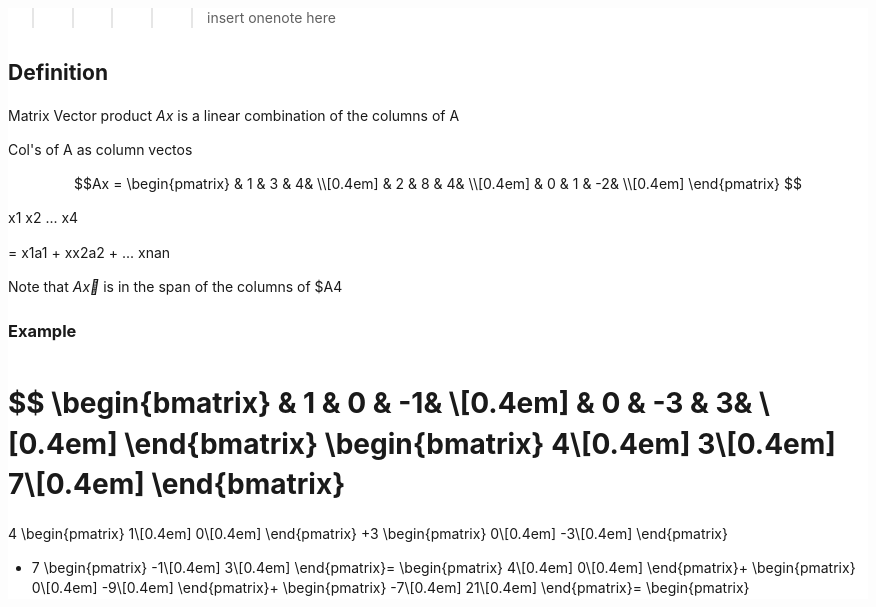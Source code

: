 > > > > > insert onenote here

## Definition
Matrix Vector product $Ax$ is a linear combination of the columns of A

Col's of A as column vectos

$$Ax = 
\begin{pmatrix}
& 1 & 3 & 4& \\[0.4em]
& 2 & 8 & 4& \\[0.4em]
& 0 & 1 & -2& \\[0.4em]
\end{pmatrix}
$$

x1
x2
...
x4 

= x1a1 + xx2a2 + ... xnan


Note that $A\vec{x}$ is in the span of the columns of $A4

### Example
$$
\begin{bmatrix}
& 1 & 0 & -1& \\[0.4em]
& 0 & -3 & 3& \\[0.4em]
\end{bmatrix}
\begin{bmatrix}
4\\[0.4em]
3\\[0.4em]
7\\[0.4em]
\end{bmatrix}
= 
4
\begin{pmatrix}
1\\[0.4em]
0\\[0.4em]
\end{pmatrix}
+3 
\begin{pmatrix}
0\\[0.4em]
-3\\[0.4em]
\end{pmatrix}
+ 7 
\begin{pmatrix}
-1\\[0.4em]
3\\[0.4em]
\end{pmatrix}= 
\begin{pmatrix}
4\\[0.4em]
0\\[0.4em]
\end{pmatrix}+
\begin{pmatrix}
0\\[0.4em]
-9\\[0.4em]
\end{pmatrix}+
\begin{pmatrix}
-7\\[0.4em]
21\\[0.4em]
\end{pmatrix}= 
\begin{pmatrix}